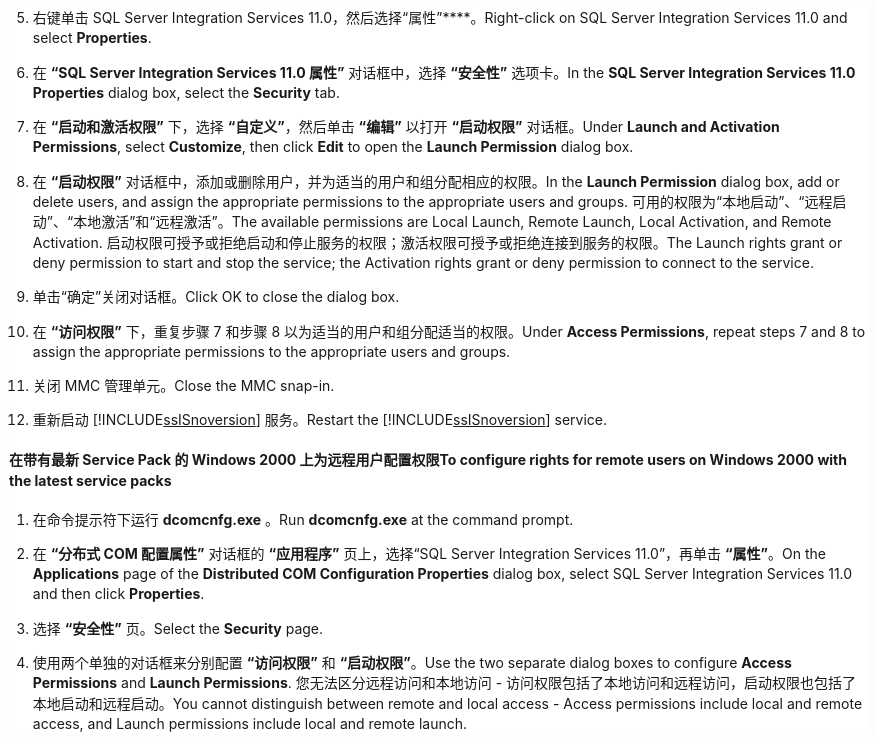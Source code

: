 5.  <span data-ttu-id="06434-131">右键单击 SQL Server Integration Services 11.0，然后选择“属性”\*\*\*\*。</span><span class="sxs-lookup"><span data-stu-id="06434-131">Right-click on SQL Server Integration Services 11.0 and select **Properties**.</span></span>  
  
6.  <span data-ttu-id="06434-132">在 **“SQL Server Integration Services 11.0 属性”** 对话框中，选择 **“安全性”** 选项卡。</span><span class="sxs-lookup"><span data-stu-id="06434-132">In the **SQL Server Integration Services 11.0 Properties** dialog box, select the **Security** tab.</span></span>  
  
7.  <span data-ttu-id="06434-133">在 **“启动和激活权限”** 下，选择 **“自定义”**，然后单击 **“编辑”** 以打开 **“启动权限”** 对话框。</span><span class="sxs-lookup"><span data-stu-id="06434-133">Under **Launch and Activation Permissions**, select **Customize**, then click **Edit** to open the **Launch Permission** dialog box.</span></span>  
  
8.  <span data-ttu-id="06434-134">在 **“启动权限”** 对话框中，添加或删除用户，并为适当的用户和组分配相应的权限。</span><span class="sxs-lookup"><span data-stu-id="06434-134">In the **Launch Permission** dialog box, add or delete users, and assign the appropriate permissions to the appropriate users and groups.</span></span> <span data-ttu-id="06434-135">可用的权限为“本地启动”、“远程启动”、“本地激活”和“远程激活”。</span><span class="sxs-lookup"><span data-stu-id="06434-135">The available permissions are Local Launch, Remote Launch, Local Activation, and Remote Activation.</span></span> <span data-ttu-id="06434-136">启动权限可授予或拒绝启动和停止服务的权限；激活权限可授予或拒绝连接到服务的权限。</span><span class="sxs-lookup"><span data-stu-id="06434-136">The Launch rights grant or deny permission to start and stop the service; the Activation rights grant or deny permission to connect to the service.</span></span>  
  
9. <span data-ttu-id="06434-137">单击“确定”关闭对话框。</span><span class="sxs-lookup"><span data-stu-id="06434-137">Click OK to close the dialog box.</span></span>  
  
10. <span data-ttu-id="06434-138">在 **“访问权限”** 下，重复步骤 7 和步骤 8 以为适当的用户和组分配适当的权限。</span><span class="sxs-lookup"><span data-stu-id="06434-138">Under **Access Permissions**, repeat steps 7 and 8 to assign the appropriate permissions to the appropriate users and groups.</span></span>  
  
11. <span data-ttu-id="06434-139">关闭 MMC 管理单元。</span><span class="sxs-lookup"><span data-stu-id="06434-139">Close the MMC snap-in.</span></span>  
  
12. <span data-ttu-id="06434-140">重新启动 [!INCLUDE[ssISnoversion](../includes/ssisnoversion-md.md)] 服务。</span><span class="sxs-lookup"><span data-stu-id="06434-140">Restart the [!INCLUDE[ssISnoversion](../includes/ssisnoversion-md.md)] service.</span></span>  
  
#### <a name="to-configure-rights-for-remote-users-on-windows-2000-with-the-latest-service-packs"></a><span data-ttu-id="06434-141">在带有最新 Service Pack 的 Windows 2000 上为远程用户配置权限</span><span class="sxs-lookup"><span data-stu-id="06434-141">To configure rights for remote users on Windows 2000 with the latest service packs</span></span>  
  
1.  <span data-ttu-id="06434-142">在命令提示符下运行 **dcomcnfg.exe** 。</span><span class="sxs-lookup"><span data-stu-id="06434-142">Run **dcomcnfg.exe** at the command prompt.</span></span>  
  
2.  <span data-ttu-id="06434-143">在 **“分布式 COM 配置属性”** 对话框的 **“应用程序”** 页上，选择“SQL Server Integration Services 11.0”，再单击 **“属性”**。</span><span class="sxs-lookup"><span data-stu-id="06434-143">On the **Applications** page of the **Distributed COM Configuration Properties** dialog box, select SQL Server Integration Services 11.0 and then click **Properties**.</span></span>  
  
3.  <span data-ttu-id="06434-144">选择 **“安全性”** 页。</span><span class="sxs-lookup"><span data-stu-id="06434-144">Select the **Security** page.</span></span>  
  
4.  <span data-ttu-id="06434-145">使用两个单独的对话框来分别配置 **“访问权限”** 和 **“启动权限”**。</span><span class="sxs-lookup"><span data-stu-id="06434-145">Use the two separate dialog boxes to configure **Access Permissions** and **Launch Permissions**.</span></span> <span data-ttu-id="06434-146">您无法区分远程访问和本地访问 - 访问权限包括了本地访问和远程访问，启动权限也包括了本地启动和远程启动。</span><span class="sxs-lookup"><span data-stu-id="06434-146">You cannot distinguish between remote and local access - Access permissions include local and remote access, and Launch permissions include local and remote launch.</span></span>  
  